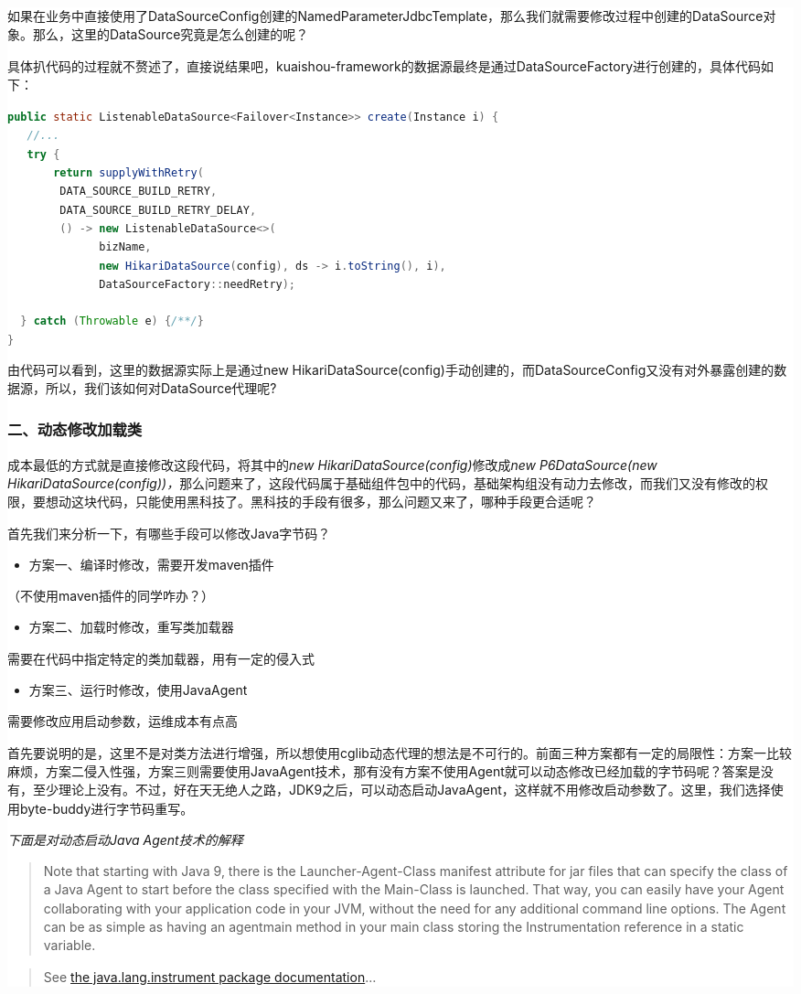 如果在业务中直接使用了DataSourceConfig创建的NamedParameterJdbcTemplate，那么我们就需要修改过程中创建的DataSource对象。那么，这里的DataSource究竟是怎么创建的呢？

具体扒代码的过程就不赘述了，直接说结果吧，kuaishou-framework的数据源最终是通过DataSourceFactory进行创建的，具体代码如下：

```java
public static ListenableDataSource<Failover<Instance>> create(Instance i) {
   //...
   try {
       return supplyWithRetry(
        DATA_SOURCE_BUILD_RETRY,
        DATA_SOURCE_BUILD_RETRY_DELAY,
        () -> new ListenableDataSource<>(
              bizName, 
              new HikariDataSource(config), ds -> i.toString(), i),
              DataSourceFactory::needRetry);
                               
  } catch (Throwable e) {/**/}
}
```

由代码可以看到，这里的数据源实际上是通过new HikariDataSource(config)手动创建的，而DataSourceConfig又没有对外暴露创建的数据源，所以，我们该如何对DataSource代理呢?

### **二、动态修改加载类**

成本最低的方式就是直接修改这段代码，将其中&#x7684;_&#x6E;ew HikariDataSource(config)_&#x4FEE;改&#x6210;_&#x6E;ew P6DataSource(new HikariDataSource(config))，_&#x90A3;么问题来了，这段代码属于基础组件包中的代码，基础架构组没有动力去修改，而我们又没有修改的权限，要想动这块代码，只能使用黑科技了。黑科技的手段有很多，那么问题又来了，哪种手段更合适呢？

首先我们来分析一下，有哪些手段可以修改Java字节码？

* 方案一、编译时修改，需要开发maven插件

（不使用maven插件的同学咋办？）

* 方案二、加载时修改，重写类加载器

需要在代码中指定特定的类加载器，用有一定的侵入式

* 方案三、运行时修改，使用JavaAgent

需要修改应用启动参数，运维成本有点高

首先要说明的是，这里不是对类方法进行增强，所以想使用cglib动态代理的想法是不可行的。前面三种方案都有一定的局限性：方案一比较麻烦，方案二侵入性强，方案三则需要使用JavaAgent技术，那有没有方案不使用Agent就可以动态修改已经加载的字节码呢？答案是没有，至少理论上没有。不过，好在天无绝人之路，JDK9之后，可以动态启动JavaAgent，这样就不用修改启动参数了。这里，我们选择使用byte-buddy进行字节码重写。

_下面是对动态启动Java Agent技术的解释_

> Note that starting with Java 9, there is the Launcher-Agent-Class manifest attribute for jar files that can specify the class of a Java Agent to start before the class specified with the Main-Class is launched. That way, you can easily have your Agent collaborating with your application code in your JVM, without the need for any additional command line options. The Agent can be as simple as having an agentmain method in your main class storing the Instrumentation reference in a static variable.

> See [the java.lang.instrument package documentation](https://docs.oracle.com/en/java/javase/15/docs/api/java.instrument/java/lang/instrument/package-summary.html#package.description)…
